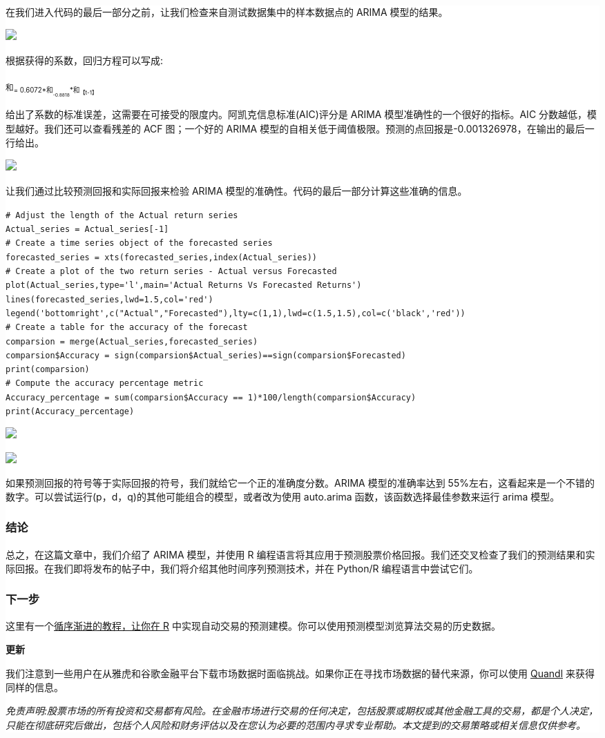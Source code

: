 在我们进入代码的最后一部分之前，让我们检查来自测试数据集中的样本数据点的 ARIMA 模型的结果。

![](../Images/d71c601e0f140d5aa5d55cb47db515bb.png)

根据获得的系数，回归方程可以写成:

<sub>和<sub>= 0.6072*和<sub><sub>-0.8818</sub></sub>*和<sub>【t-1】</sub></sub></sub>

给出了系数的标准误差，这需要在可接受的限度内。阿凯克信息标准(AIC)评分是 ARIMA 模型准确性的一个很好的指标。AIC 分数越低，模型越好。我们还可以查看残差的 ACF 图；一个好的 ARIMA 模型的自相关低于阈值极限。预测的点回报是-0.001326978，在输出的最后一行给出。

![](../Images/17ad0b2f522c84f84bf17fcb4f062b40.png)

让我们通过比较预测回报和实际回报来检验 ARIMA 模型的准确性。代码的最后一部分计算这些准确的信息。

```
# Adjust the length of the Actual return series
Actual_series = Actual_series[-1]
# Create a time series object of the forecasted series
forecasted_series = xts(forecasted_series,index(Actual_series))
# Create a plot of the two return series - Actual versus Forecasted
plot(Actual_series,type='l',main='Actual Returns Vs Forecasted Returns')
lines(forecasted_series,lwd=1.5,col='red')
legend('bottomright',c("Actual","Forecasted"),lty=c(1,1),lwd=c(1.5,1.5),col=c('black','red'))
# Create a table for the accuracy of the forecast
comparsion = merge(Actual_series,forecasted_series)
comparsion$Accuracy = sign(comparsion$Actual_series)==sign(comparsion$Forecasted)
print(comparsion)
# Compute the accuracy percentage metric
Accuracy_percentage = sum(comparsion$Accuracy == 1)*100/length(comparsion$Accuracy)
print(Accuracy_percentage)
```

![](../Images/02f4b75df41d76176f5ac28d3a766d34.png)

![](../Images/af240ae76fa8a24ce5de6aa82c2859fd.png)

如果预测回报的符号等于实际回报的符号，我们就给它一个正的准确度分数。ARIMA 模型的准确率达到 55%左右，这看起来是一个不错的数字。可以尝试运行(p，d，q)的其他可能组合的模型，或者改为使用 auto.arima 函数，该函数选择最佳参数来运行 arima 模型。

### **结论**

总之，在这篇文章中，我们介绍了 ARIMA 模型，并使用 R 编程语言将其应用于预测股票价格回报。我们还交叉检查了我们的预测结果和实际回报。在我们即将发布的帖子中，我们将介绍其他时间序列预测技术，并在 Python/R 编程语言中尝试它们。

### **下一步**

这里有一个[循序渐进的教程，让你在 R](https://blog.quantinsti.com/predictive-modeling-algorithmic-trading/) 中实现自动交易的预测建模。你可以使用预测模型浏览算法交易的历史数据。

**更新**

我们注意到一些用户在从雅虎和谷歌金融平台下载市场数据时面临挑战。如果你正在寻找市场数据的替代来源，你可以使用 [Quandl](https://www.quandl.com/) 来获得同样的信息。

*免责声明:股票市场的所有投资和交易都有风险。在金融市场进行交易的任何决定，包括股票或期权或其他金融工具的交易，都是个人决定，只能在彻底研究后做出，包括个人风险和财务评估以及在您认为必要的范围内寻求专业帮助。本文提到的交易策略或相关信息仅供参考。*